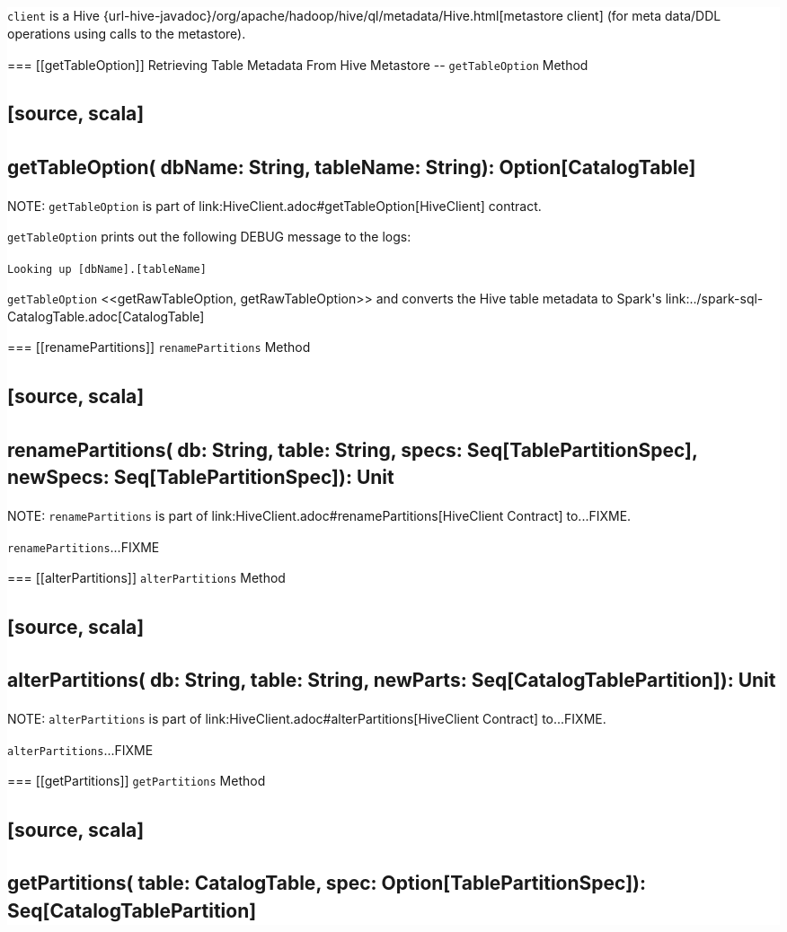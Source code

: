 `client` is a Hive {url-hive-javadoc}/org/apache/hadoop/hive/ql/metadata/Hive.html[metastore client] (for meta data/DDL operations using calls to the metastore).

=== [[getTableOption]] Retrieving Table Metadata From Hive Metastore -- `getTableOption` Method

[source, scala]
----
getTableOption(
  dbName: String,
  tableName: String): Option[CatalogTable]
----

NOTE: `getTableOption` is part of link:HiveClient.adoc#getTableOption[HiveClient] contract.

`getTableOption` prints out the following DEBUG message to the logs:

```
Looking up [dbName].[tableName]
```

`getTableOption` <<getRawTableOption, getRawTableOption>> and converts the Hive table metadata to Spark's link:../spark-sql-CatalogTable.adoc[CatalogTable]

=== [[renamePartitions]] `renamePartitions` Method

[source, scala]
----
renamePartitions(
  db: String,
  table: String,
  specs: Seq[TablePartitionSpec],
  newSpecs: Seq[TablePartitionSpec]): Unit
----

NOTE: `renamePartitions` is part of link:HiveClient.adoc#renamePartitions[HiveClient Contract] to...FIXME.

`renamePartitions`...FIXME

=== [[alterPartitions]] `alterPartitions` Method

[source, scala]
----
alterPartitions(
  db: String,
  table: String,
  newParts: Seq[CatalogTablePartition]): Unit
----

NOTE: `alterPartitions` is part of link:HiveClient.adoc#alterPartitions[HiveClient Contract] to...FIXME.

`alterPartitions`...FIXME

=== [[getPartitions]] `getPartitions` Method

[source, scala]
----
getPartitions(
  table: CatalogTable,
  spec: Option[TablePartitionSpec]): Seq[CatalogTablePartition]
----
